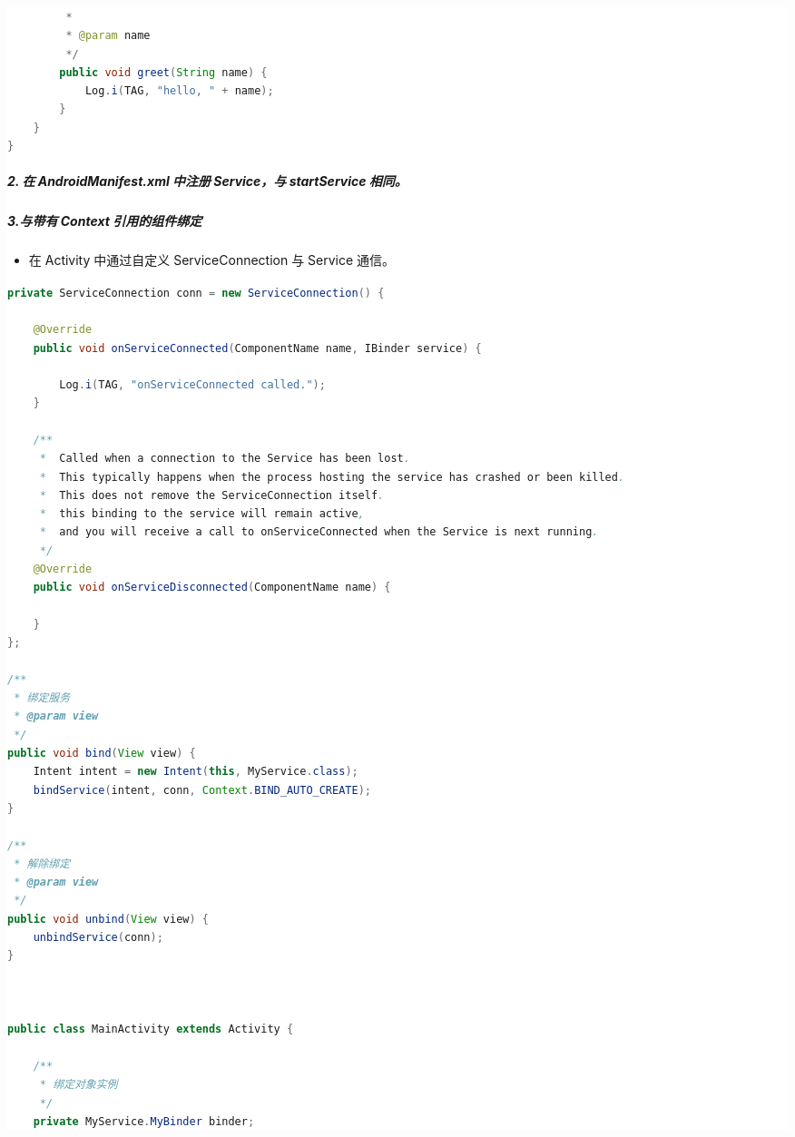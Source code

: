 ```java
         *
         * @param name
         */
        public void greet(String name) {
        	Log.i(TAG, "hello, " + name);
        }
    }
}

```
##### 2. 在 AndroidManifest.xml 中注册 Service，与 startService 相同。

##### 3.与带有 Context 引用的组件绑定

- 在 Activity 中通过自定义 ServiceConnection 与 Service 通信。

```java
private ServiceConnection conn = new ServiceConnection() {

    @Override
    public void onServiceConnected(ComponentName name, IBinder service) {

        Log.i(TAG, "onServiceConnected called.");
    }

    /**
     * 	Called when a connection to the Service has been lost.
     *	This typically happens when the process hosting the service has crashed or been killed.
     *	This does not remove the ServiceConnection itself.
     *	this binding to the service will remain active,
     *	and you will receive a call to onServiceConnected when the Service is next running.
     */
    @Override
    public void onServiceDisconnected(ComponentName name) {

    }
};

/**
 * 绑定服务
 * @param view
 */
public void bind(View view) {
    Intent intent = new Intent(this, MyService.class);
    bindService(intent, conn, Context.BIND_AUTO_CREATE);
}

/**
 * 解除绑定
 * @param view
 */
public void unbind(View view) {
    unbindService(conn);
}



public class MainActivity extends Activity {

    /**
     * 绑定对象实例
     */
    private MyService.MyBinder binder;
```
